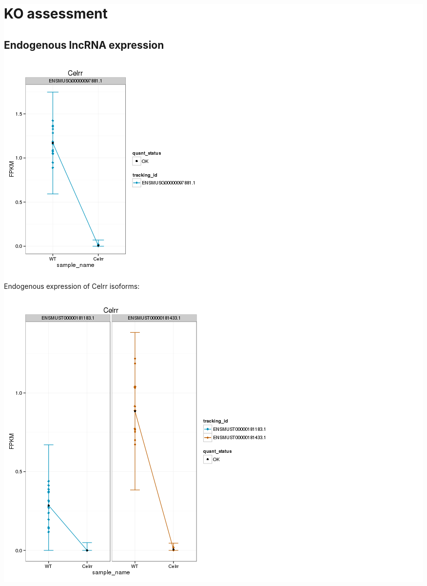 



# KO assessment

## Endogenous lncRNA expression

![plot of chunk Enodenous_lncRNA_tables](figure/Enodenous_lncRNA_tables.png) 

Endogenous expression of Celrr isoforms:

![plot of chunk endogenous_iso](figure/endogenous_iso.png) 
